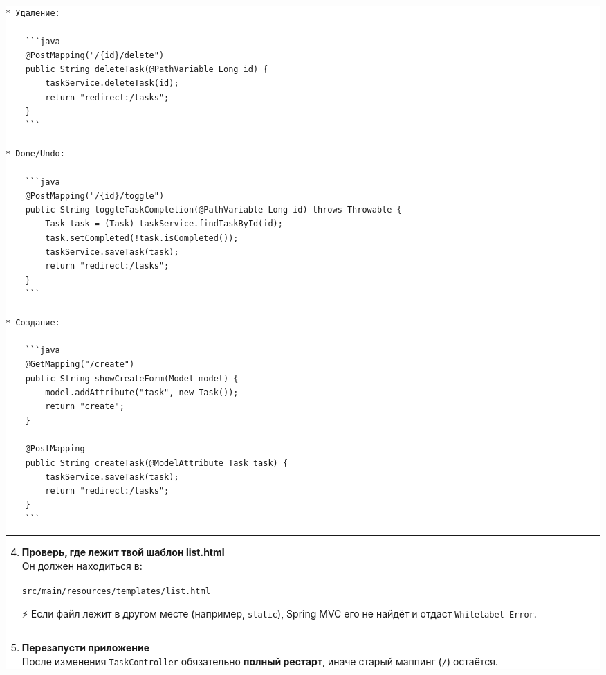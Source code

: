     * Удаление:
        
        ```java
        @PostMapping("/{id}/delete")
        public String deleteTask(@PathVariable Long id) {
            taskService.deleteTask(id);
            return "redirect:/tasks";
        }
        ```
        
    * Done/Undo:
        
        ```java
        @PostMapping("/{id}/toggle")
        public String toggleTaskCompletion(@PathVariable Long id) throws Throwable {
            Task task = (Task) taskService.findTaskById(id);
            task.setCompleted(!task.isCompleted());
            taskService.saveTask(task);
            return "redirect:/tasks";
        }
        ```
        
    * Создание:
        
        ```java
        @GetMapping("/create")
        public String showCreateForm(Model model) {
            model.addAttribute("task", new Task());
            return "create";
        }
        
        @PostMapping
        public String createTask(@ModelAttribute Task task) {
            taskService.saveTask(task);
            return "redirect:/tasks";
        }
        ```
        

* * *

4. **Проверь, где лежит твой шаблон list.html**  
    Он должен находиться в:
    
    ```
    src/main/resources/templates/list.html
    ```
    
    ⚡ Если файл лежит в другом месте (например, `static`), Spring MVC его не найдёт и отдаст `Whitelabel Error`.
    

* * *

5. **Перезапусти приложение**  
    После изменения `TaskController` обязательно **полный рестарт**, иначе старый маппинг (`/`) остаётся.
    
